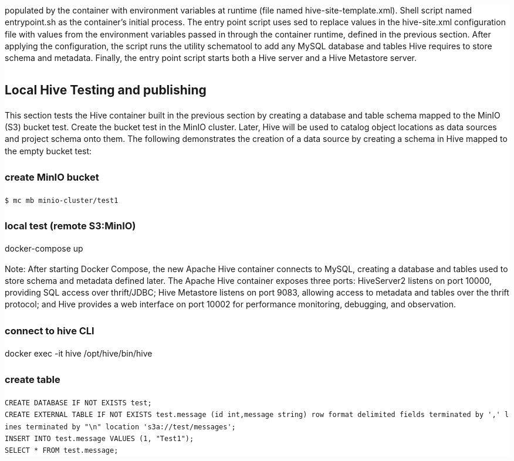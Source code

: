 populated by the container with environment variables at runtime (file named hive-site-template.xml). Shell script named entrypoint.sh as the container’s initial
process. The entry point script uses sed to replace values in the hive-site.xml configuration file with values from the environment variables passed in through the container runtime, defined in the previous section. After applying the configuration, the script runs the utility schematool to add any MySQL database and tables Hive requires to store schema and metadata. Finally, the entry point script starts both a Hive server and a Hive Metastore server.

## Local Hive Testing and publishing
This section tests the Hive container built in the previous section by creating a database and table schema mapped to the MinIO (S3) bucket test. Create the bucket test in the MinIO cluster. Later, Hive will be used to catalog object locations as data sources and project schema onto them. The following demonstrates the creation of a data source by creating a schema in Hive mapped to the empty bucket test:

### create MinIO bucket
```
$ mc mb minio-cluster/test1
```

### local test (remote S3:MinIO)
docker-compose up

Note: After starting Docker Compose, the new Apache Hive container connects to MySQL, creating a database and tables used to store schema
and metadata defined later. The Apache Hive container exposes three ports: HiveServer2 listens on port 10000, providing SQL access over thrift/JDBC; Hive Metastore listens on port 9083, allowing access to metadata and tables over the thrift protocol; and Hive provides a web interface on port 10002 for performance monitoring, debugging, and observation.

### connect to hive CLI
docker exec -it hive /opt/hive/bin/hive

### create table
```
CREATE DATABASE IF NOT EXISTS test;
CREATE EXTERNAL TABLE IF NOT EXISTS test.message (id int,message string) row format delimited fields terminated by ',' lines terminated by "\n" location 's3a://test/messages';
INSERT INTO test.message VALUES (1, "Test1");
SELECT * FROM test.message;
```
